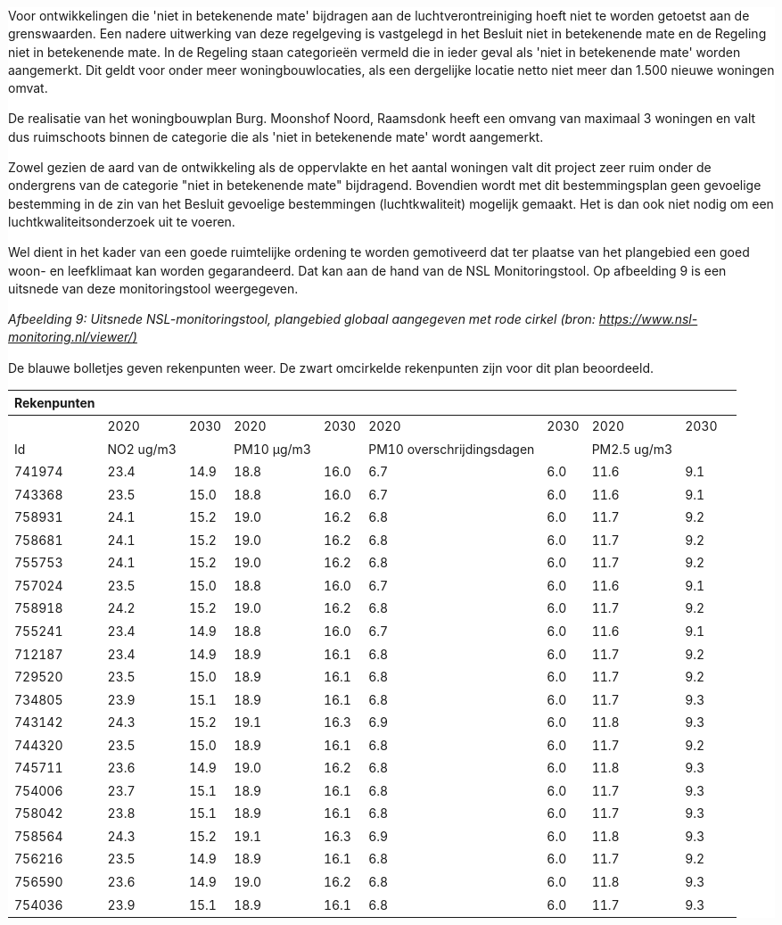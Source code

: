 Voor ontwikkelingen die 'niet in betekenende mate' bijdragen aan de luchtverontreiniging hoeft niet te worden getoetst aan de grenswaarden. Een nadere uitwerking van deze regelgeving is vastgelegd in het Besluit niet in betekenende mate en de Regeling niet in betekenende mate. In de Regeling staan categorieën vermeld die in ieder geval als 'niet in betekenende mate' worden aangemerkt. Dit geldt voor onder meer woningbouwlocaties, als een dergelijke locatie netto niet meer dan 1.500 nieuwe woningen omvat.

De realisatie van het woningbouwplan Burg. Moonshof Noord, Raamsdonk heeft een omvang van maximaal 3 woningen en valt dus ruimschoots binnen de categorie die als 'niet in betekenende mate' wordt aangemerkt.

Zowel gezien de aard van de ontwikkeling als de oppervlakte en het aantal woningen valt dit project zeer ruim onder de ondergrens van de categorie "niet in betekenende mate" bijdragend. Bovendien wordt met dit bestemmingsplan geen gevoelige bestemming in de zin van het Besluit gevoelige bestemmingen (luchtkwaliteit) mogelijk gemaakt. Het is dan ook niet nodig om een luchtkwaliteitsonderzoek uit te voeren.

Wel dient in het kader van een goede ruimtelijke ordening te worden gemotiveerd dat ter plaatse van het plangebied een goed woon- en leefklimaat kan worden gegarandeerd. Dat kan aan de hand van de NSL Monitoringstool. Op afbeelding 9 is een uitsnede van deze monitoringstool weergegeven.

*Afbeelding 9: Uitsnede NSL-monitoringstool, plangebied globaal aangegeven met rode cirkel (bron: [https://www.nsl-monitoring.nl/viewer/)](https://www.nsl-monitoring.nl/viewer/)*

De blauwe bolletjes geven rekenpunten weer. De zwart omcirkelde rekenpunten zijn voor dit plan beoordeeld.

| Rekenpunten |           |      |            |      |                           |      |             |      |  |
|-------------|-----------|------|------------|------|---------------------------|------|-------------|------|--|
|             | 2020      | 2030 | 2020       | 2030 | 2020                      | 2030 | 2020        | 2030 |  |
| Id          | NO2 ug/m3 |      | PM10 µg/m3 |      | PM10 overschrijdingsdagen |      | PM2.5 ug/m3 |      |  |
| 741974      | 23.4      | 14.9 | 18.8       | 16.0 | 6.7                       | 6.0  | 11.6        | 9.1  |  |
| 743368      | 23.5      | 15.0 | 18.8       | 16.0 | 6.7                       | 6.0  | 11.6        | 9.1  |  |
| 758931      | 24.1      | 15.2 | 19.0       | 16.2 | 6.8                       | 6.0  | 11.7        | 9.2  |  |
| 758681      | 24.1      | 15.2 | 19.0       | 16.2 | 6.8                       | 6.0  | 11.7        | 9.2  |  |
| 755753      | 24.1      | 15.2 | 19.0       | 16.2 | 6.8                       | 6.0  | 11.7        | 9.2  |  |
| 757024      | 23.5      | 15.0 | 18.8       | 16.0 | 6.7                       | 6.0  | 11.6        | 9.1  |  |
| 758918      | 24.2      | 15.2 | 19.0       | 16.2 | 6.8                       | 6.0  | 11.7        | 9.2  |  |
| 755241      | 23.4      | 14.9 | 18.8       | 16.0 | 6.7                       | 6.0  | 11.6        | 9.1  |  |
| 712187      | 23.4      | 14.9 | 18.9       | 16.1 | 6.8                       | 6.0  | 11.7        | 9.2  |  |
| 729520      | 23.5      | 15.0 | 18.9       | 16.1 | 6.8                       | 6.0  | 11.7        | 9.2  |  |
| 734805      | 23.9      | 15.1 | 18.9       | 16.1 | 6.8                       | 6.0  | 11.7        | 9.3  |  |
| 743142      | 24.3      | 15.2 | 19.1       | 16.3 | 6.9                       | 6.0  | 11.8        | 9.3  |  |
| 744320      | 23.5      | 15.0 | 18.9       | 16.1 | 6.8                       | 6.0  | 11.7        | 9.2  |  |
| 745711      | 23.6      | 14.9 | 19.0       | 16.2 | 6.8                       | 6.0  | 11.8        | 9.3  |  |
| 754006      | 23.7      | 15.1 | 18.9       | 16.1 | 6.8                       | 6.0  | 11.7        | 9.3  |  |
| 758042      | 23.8      | 15.1 | 18.9       | 16.1 | 6.8                       | 6.0  | 11.7        | 9.3  |  |
| 758564      | 24.3      | 15.2 | 19.1       | 16.3 | 6.9                       | 6.0  | 11.8        | 9.3  |  |
| 756216      | 23.5      | 14.9 | 18.9       | 16.1 | 6.8                       | 6.0  | 11.7        | 9.2  |  |
| 756590      | 23.6      | 14.9 | 19.0       | 16.2 | 6.8                       | 6.0  | 11.8        | 9.3  |  |
| 754036      | 23.9      | 15.1 | 18.9       | 16.1 | 6.8                       | 6.0  | 11.7        | 9.3  |  |